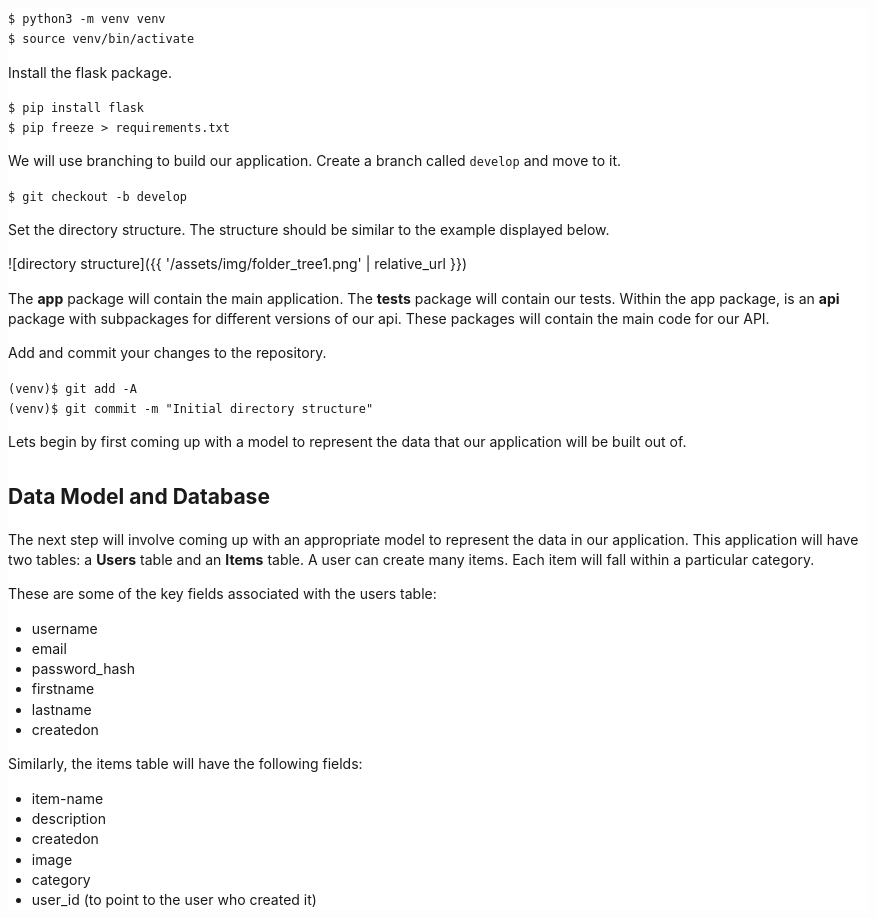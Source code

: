 ```
$ python3 -m venv venv
$ source venv/bin/activate
```

Install the flask package.

```
$ pip install flask
$ pip freeze > requirements.txt
```

We will use branching to build our application. Create a branch called
`develop` and move to it.

`$ git checkout -b develop`

Set the directory structure. The structure should be similar to the example
displayed below.

![directory structure]({{ '/assets/img/folder_tree1.png' | relative_url }})

The **app** package will contain the main application. The **tests** package
will contain our tests. Within the app package, is an **api** package with
subpackages for different versions of our api. These packages will contain the
main code for our API.

Add and commit your changes to the repository.

```
(venv)$ git add -A
(venv)$ git commit -m "Initial directory structure"
```

Lets begin by first coming up with a model to represent the data that our
application will be built out of.

## Data Model and Database

The next step will involve coming up with an appropriate model to represent
the data in our application. This application will have two tables: a
**Users** table and an **Items** table. A user can create many items. Each
item will fall within a particular category.

These are some of the key fields associated with the users table:

- username
- email
- password_hash
- firstname
- lastname
- createdon

Similarly, the items table will have the following fields:

- item-name
- description
- createdon
- image
- category
- user_id (to point to the user who created it)
